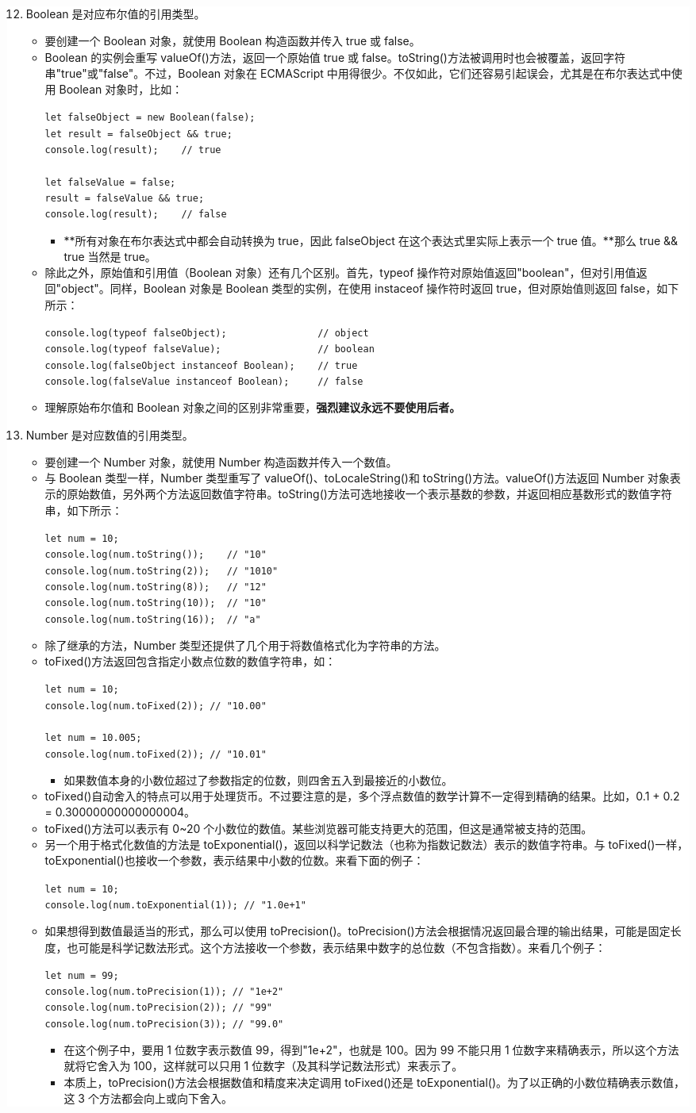 12. Boolean 是对应布尔值的引用类型。
    - 要创建一个 Boolean 对象，就使用 Boolean 构造函数并传入 true 或 false。
    - Boolean 的实例会重写 valueOf()方法，返回一个原始值 true 或 false。toString()方法被调用时也会被覆盖，返回字符串"true"或"false"。不过，Boolean 对象在 ECMAScript 中用得很少。不仅如此，它们还容易引起误会，尤其是在布尔表达式中使用 Boolean 对象时，比如：
        ```
        let falseObject = new Boolean(false); 
        let result = falseObject && true; 
        console.log(result);    // true 
        
        let falseValue = false; 
        result = falseValue && true; 
        console.log(result);    // false
        ```
        - **所有对象在布尔表达式中都会自动转换为 true，因此 falseObject 在这个表达式里实际上表示一个 true 值。**那么 true && true 当然是 true。
    - 除此之外，原始值和引用值（Boolean 对象）还有几个区别。首先，typeof 操作符对原始值返回"boolean"，但对引用值返回"object"。同样，Boolean 对象是 Boolean 类型的实例，在使用 instaceof 操作符时返回 true，但对原始值则返回 false，如下所示：
        ```
        console.log(typeof falseObject);                // object 
        console.log(typeof falseValue);                 // boolean 
        console.log(falseObject instanceof Boolean);    // true 
        console.log(falseValue instanceof Boolean);     // false 
        ```
    - 理解原始布尔值和 Boolean 对象之间的区别非常重要，**强烈建议永远不要使用后者。**

13. Number 是对应数值的引用类型。
    - 要创建一个 Number 对象，就使用 Number 构造函数并传入一个数值。
    - 与 Boolean 类型一样，Number 类型重写了 valueOf()、toLocaleString()和 toString()方法。valueOf()方法返回 Number 对象表示的原始数值，另外两个方法返回数值字符串。toString()方法可选地接收一个表示基数的参数，并返回相应基数形式的数值字符串，如下所示：
        ```
        let num = 10; 
        console.log(num.toString());    // "10" 
        console.log(num.toString(2));   // "1010" 
        console.log(num.toString(8));   // "12" 
        console.log(num.toString(10));  // "10" 
        console.log(num.toString(16));  // "a"
        ```
    - 除了继承的方法，Number 类型还提供了几个用于将数值格式化为字符串的方法。
    - toFixed()方法返回包含指定小数点位数的数值字符串，如：
        ```
        let num = 10; 
        console.log(num.toFixed(2)); // "10.00"
        
        let num = 10.005; 
        console.log(num.toFixed(2)); // "10.01"
        ```
        - 如果数值本身的小数位超过了参数指定的位数，则四舍五入到最接近的小数位。
    - toFixed()自动舍入的特点可以用于处理货币。不过要注意的是，多个浮点数值的数学计算不一定得到精确的结果。比如，0.1 + 0.2 = 0.30000000000000004。
    - toFixed()方法可以表示有 0~20 个小数位的数值。某些浏览器可能支持更大的范围，但这是通常被支持的范围。
    - 另一个用于格式化数值的方法是 toExponential()，返回以科学记数法（也称为指数记数法）表示的数值字符串。与 toFixed()一样，toExponential()也接收一个参数，表示结果中小数的位数。来看下面的例子：
        ```
        let num = 10; 
        console.log(num.toExponential(1)); // "1.0e+1"
        ```
    - 如果想得到数值最适当的形式，那么可以使用 toPrecision()。toPrecision()方法会根据情况返回最合理的输出结果，可能是固定长度，也可能是科学记数法形式。这个方法接收一个参数，表示结果中数字的总位数（不包含指数）。来看几个例子：
        ```
        let num = 99; 
        console.log(num.toPrecision(1)); // "1e+2" 
        console.log(num.toPrecision(2)); // "99" 
        console.log(num.toPrecision(3)); // "99.0"
        ```
        - 在这个例子中，要用 1 位数字表示数值 99，得到"1e+2"，也就是 100。因为 99 不能只用 1 位数字来精确表示，所以这个方法就将它舍入为 100，这样就可以只用 1 位数字（及其科学记数法形式）来表示了。
        - 本质上，toPrecision()方法会根据数值和精度来决定调用 toFixed()还是 toExponential()。为了以正确的小数位精确表示数值，这 3 个方法都会向上或向下舍入。